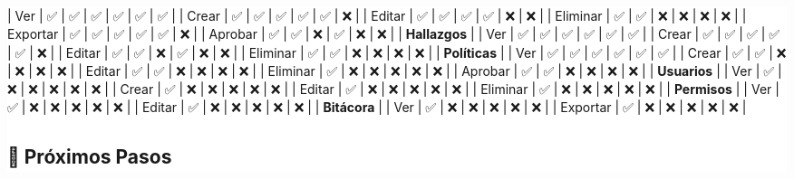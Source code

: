 | Ver | ✅ | ✅ | ✅ | ✅ | ✅ | ✅ |
| Crear | ✅ | ✅ | ✅ | ✅ | ✅ | ❌ |
| Editar | ✅ | ✅ | ✅ | ✅ | ❌ | ❌ |
| Eliminar | ✅ | ✅ | ❌ | ❌ | ❌ | ❌ |
| Exportar | ✅ | ✅ | ✅ | ✅ | ✅ | ❌ |
| Aprobar | ✅ | ✅ | ❌ | ✅ | ❌ | ❌ |
| **Hallazgos** |
| Ver | ✅ | ✅ | ✅ | ✅ | ✅ | ✅ |
| Crear | ✅ | ✅ | ✅ | ✅ | ✅ | ❌ |
| Editar | ✅ | ✅ | ❌ | ✅ | ❌ | ❌ |
| Eliminar | ✅ | ✅ | ❌ | ❌ | ❌ | ❌ |
| **Políticas** |
| Ver | ✅ | ✅ | ✅ | ✅ | ✅ | ✅ |
| Crear | ✅ | ✅ | ❌ | ❌ | ❌ | ❌ |
| Editar | ✅ | ✅ | ❌ | ❌ | ❌ | ❌ |
| Eliminar | ✅ | ❌ | ❌ | ❌ | ❌ | ❌ |
| Aprobar | ✅ | ✅ | ❌ | ❌ | ❌ | ❌ |
| **Usuarios** |
| Ver | ✅ | ❌ | ❌ | ❌ | ❌ | ❌ |
| Crear | ✅ | ❌ | ❌ | ❌ | ❌ | ❌ |
| Editar | ✅ | ❌ | ❌ | ❌ | ❌ | ❌ |
| Eliminar | ✅ | ❌ | ❌ | ❌ | ❌ | ❌ |
| **Permisos** |
| Ver | ✅ | ❌ | ❌ | ❌ | ❌ | ❌ |
| Editar | ✅ | ❌ | ❌ | ❌ | ❌ | ❌ |
| **Bitácora** |
| Ver | ✅ | ❌ | ❌ | ❌ | ❌ | ❌ |
| Exportar | ✅ | ❌ | ❌ | ❌ | ❌ | ❌ |

## 🚀 Próximos Pasos
